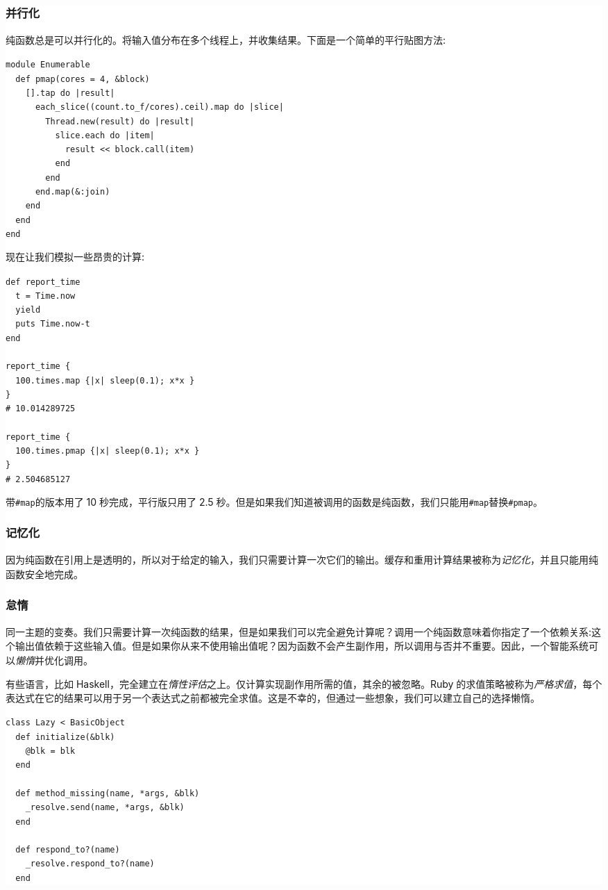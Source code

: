 ### 并行化

纯函数总是可以并行化的。将输入值分布在多个线程上，并收集结果。下面是一个简单的平行贴图方法:

```
module Enumerable
  def pmap(cores = 4, &block)
    [].tap do |result|
      each_slice((count.to_f/cores).ceil).map do |slice|
        Thread.new(result) do |result|
          slice.each do |item|
            result << block.call(item)
          end
        end
      end.map(&:join)
    end
  end
end
```

现在让我们模拟一些昂贵的计算:

```
def report_time
  t = Time.now
  yield
  puts Time.now-t
end

report_time {
  100.times.map {|x| sleep(0.1); x*x }
}
# 10.014289725

report_time {
  100.times.pmap {|x| sleep(0.1); x*x }
}
# 2.504685127
```

带`#map`的版本用了 10 秒完成，平行版只用了 2.5 秒。但是如果我们知道被调用的函数是纯函数，我们只能用`#map`替换`#pmap`。

### 记忆化

因为纯函数在引用上是透明的，所以对于给定的输入，我们只需要计算一次它们的输出。缓存和重用计算结果被称为*记忆化*，并且只能用纯函数安全地完成。

### 怠惰

同一主题的变奏。我们只需要计算一次纯函数的结果，但是如果我们可以完全避免计算呢？调用一个纯函数意味着你指定了一个依赖关系:这个输出值依赖于这些输入值。但是如果你从来不使用输出值呢？因为函数不会产生副作用，所以调用与否并不重要。因此，一个智能系统可以*懒惰*并优化调用。

有些语言，比如 Haskell，完全建立在*惰性评估*之上。仅计算实现副作用所需的值，其余的被忽略。Ruby 的求值策略被称为*严格求值*，每个表达式在它的结果可以用于另一个表达式之前都被完全求值。这是不幸的，但通过一些想象，我们可以建立自己的选择懒惰。

```
class Lazy < BasicObject
  def initialize(&blk)
    @blk = blk
  end

  def method_missing(name, *args, &blk)
    _resolve.send(name, *args, &blk)
  end

  def respond_to?(name)
    _resolve.respond_to?(name)
  end
```